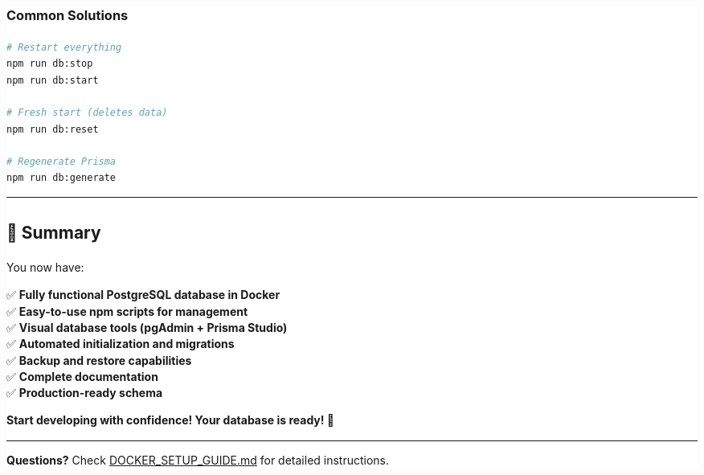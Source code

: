 ### Common Solutions
```bash
# Restart everything
npm run db:stop
npm run db:start

# Fresh start (deletes data)
npm run db:reset

# Regenerate Prisma
npm run db:generate
```

---

## 🎊 Summary

You now have:

✅ **Fully functional PostgreSQL database in Docker**  
✅ **Easy-to-use npm scripts for management**  
✅ **Visual database tools (pgAdmin + Prisma Studio)**  
✅ **Automated initialization and migrations**  
✅ **Backup and restore capabilities**  
✅ **Complete documentation**  
✅ **Production-ready schema**  

**Start developing with confidence! Your database is ready! 🚀**

---

**Questions?** Check [DOCKER_SETUP_GUIDE.md](./DOCKER_SETUP_GUIDE.md) for detailed instructions.
